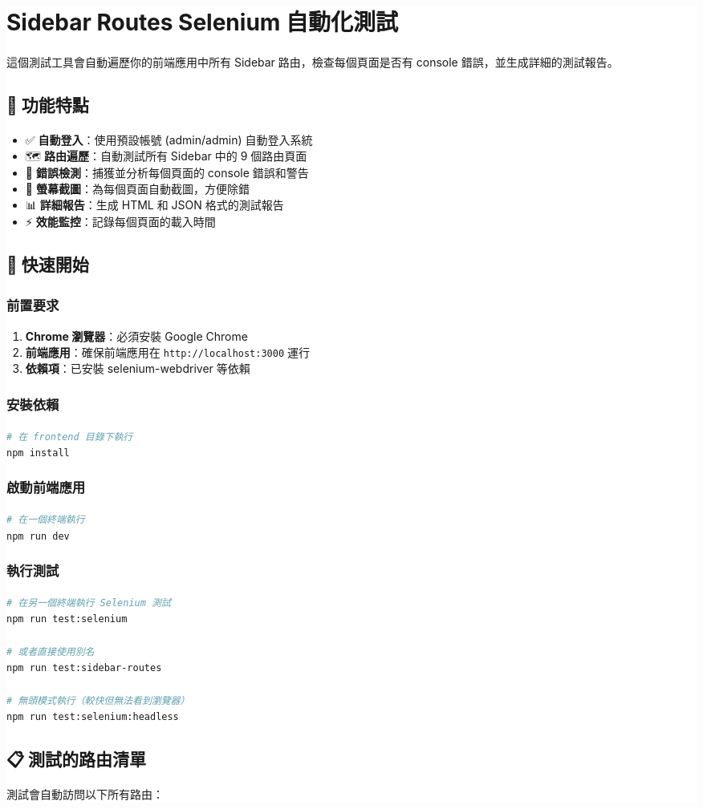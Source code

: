 # Sidebar Routes Selenium 自動化測試

這個測試工具會自動遍歷你的前端應用中所有 Sidebar 路由，檢查每個頁面是否有 console 錯誤，並生成詳細的測試報告。

## 🎯 功能特點

- ✅ **自動登入**：使用預設帳號 (admin/admin) 自動登入系統
- 🗺️ **路由遍歷**：自動測試所有 Sidebar 中的 9 個路由頁面
- 🐛 **錯誤檢測**：捕獲並分析每個頁面的 console 錯誤和警告
- 📸 **螢幕截圖**：為每個頁面自動截圖，方便除錯
- 📊 **詳細報告**：生成 HTML 和 JSON 格式的測試報告
- ⚡ **效能監控**：記錄每個頁面的載入時間

## 🚀 快速開始

### 前置要求

1. **Chrome 瀏覽器**：必須安裝 Google Chrome
2. **前端應用**：確保前端應用在 `http://localhost:3000` 運行
3. **依賴項**：已安裝 selenium-webdriver 等依賴

### 安裝依賴

```bash
# 在 frontend 目錄下執行
npm install
```

### 啟動前端應用

```bash
# 在一個終端執行
npm run dev
```

### 執行測試

```bash
# 在另一個終端執行 Selenium 測試
npm run test:selenium

# 或者直接使用別名
npm run test:sidebar-routes

# 無頭模式執行（較快但無法看到瀏覽器）
npm run test:selenium:headless
```

## 📋 測試的路由清單

測試會自動訪問以下所有路由：
